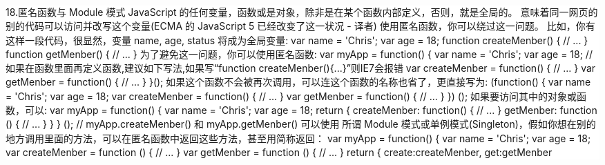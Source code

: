 
18.匿名函数与 Module 模式
JavaScript 的任何变量，函数或是对象，除非是在某个函数内部定义，否则，就是全局的。
意味着同一网页的别的代码可以访问并改写这个变量(ECMA 的 JavaScript 5 已经改变了这一状况 - 译者)
使用匿名函数，你可以绕过这一问题。
比如，你有这样一段代码，很显然，变量 name, age, status 将成为全局变量:
var name = 'Chris';
var age = 18;
function createMenber() {
// ...
}
function getMenber() {
// ...
}
为了避免这一问题，你可以使用匿名函数:
var myApp = function() {
var name = 'Chris';
var age = 18;
// 如果在函数里面再定义函数,建议如下写法,如果写“function createMenber(){...}”则IE7会报错
var createMenber = function() {
// ...
}
var getMenber = function() {
// ...
}
}();
如果这个函数不会被再次调用，可以连这个函数的名称也省了，更直接写为:
(function() {
var name = 'Chris';
var age = 18;
var createMenber = function() {
// ...
}
var getMenber = function() {
// ...
}
}) ();
如果要访问其中的对象或函数，可以:
var myApp = function() {
var name = 'Chris';
var age = 18;
return {
createMenber: function() {
// ...
}
getMenber: function () {
// ...
}
}
} ();
// myApp.createMenber() 和 myApp.getMenber() 可以使用
所谓 Module 模式或单例模式(Singleton)，假如你想在别的地方调用里面的方法，可以在匿名函数中返回这些方法，甚至用简称返回：
var myApp = function() {
var name = 'Chris';
var age = 18;
var createMenber = function () {
// ...
}
var getMenber = function () {
// ...
}
return {
create:createMenber,
get:getMenber